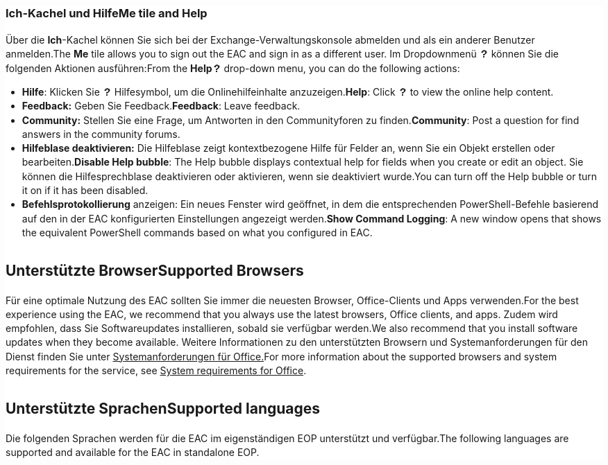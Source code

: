### <a name="me-tile-and-help"></a><span data-ttu-id="a2bca-177">Ich-Kachel und Hilfe</span><span class="sxs-lookup"><span data-stu-id="a2bca-177">Me tile and Help</span></span>

<span data-ttu-id="a2bca-178">Über die **Ich**-Kachel können Sie sich bei der Exchange-Verwaltungskonsole abmelden und als ein anderer Benutzer anmelden.</span><span class="sxs-lookup"><span data-stu-id="a2bca-178">The **Me** tile allows you to sign out the EAC and sign in as a different user.</span></span> <span data-ttu-id="a2bca-179">Im Dropdownmenü ![ "Hilfehilfesymbol" ](../../media/ITPro-EAC-HelpIcon.gif) können Sie die folgenden Aktionen ausführen:</span><span class="sxs-lookup"><span data-stu-id="a2bca-179">From the **Help**![Help Icon](../../media/ITPro-EAC-HelpIcon.gif) drop-down menu, you can do the following actions:</span></span>

- <span data-ttu-id="a2bca-180">**Hilfe**: Klicken Sie ![ auf das ](../../media/ITPro-EAC-HelpIcon.gif) Hilfesymbol, um die Onlinehilfeinhalte anzuzeigen.</span><span class="sxs-lookup"><span data-stu-id="a2bca-180">**Help**: Click ![Help Icon](../../media/ITPro-EAC-HelpIcon.gif) to view the online help content.</span></span>
- <span data-ttu-id="a2bca-181">**Feedback:** Geben Sie Feedback.</span><span class="sxs-lookup"><span data-stu-id="a2bca-181">**Feedback**: Leave feedback.</span></span>
- <span data-ttu-id="a2bca-182">**Community:** Stellen Sie eine Frage, um Antworten in den Communityforen zu finden.</span><span class="sxs-lookup"><span data-stu-id="a2bca-182">**Community**: Post a question for find answers in the community forums.</span></span>
- <span data-ttu-id="a2bca-183">**Hilfeblase deaktivieren:** Die Hilfeblase zeigt kontextbezogene Hilfe für Felder an, wenn Sie ein Objekt erstellen oder bearbeiten.</span><span class="sxs-lookup"><span data-stu-id="a2bca-183">**Disable Help bubble**: The Help bubble displays contextual help for fields when you create or edit an object.</span></span> <span data-ttu-id="a2bca-184">Sie können die Hilfesprechblase deaktivieren oder aktivieren, wenn sie deaktiviert wurde.</span><span class="sxs-lookup"><span data-stu-id="a2bca-184">You can turn off the Help bubble or turn it on if it has been disabled.</span></span>
- <span data-ttu-id="a2bca-185">**Befehlsprotokollierung** anzeigen: Ein neues Fenster wird geöffnet, in dem die entsprechenden PowerShell-Befehle basierend auf den in der EAC konfigurierten Einstellungen angezeigt werden.</span><span class="sxs-lookup"><span data-stu-id="a2bca-185">**Show Command Logging**: A new window opens that shows the equivalent PowerShell commands based on what you configured in EAC.</span></span>

## <a name="supported-browsers"></a><span data-ttu-id="a2bca-186">Unterstützte Browser</span><span class="sxs-lookup"><span data-stu-id="a2bca-186">Supported Browsers</span></span>

<span data-ttu-id="a2bca-187">Für eine optimale Nutzung des EAC sollten Sie immer die neuesten Browser, Office-Clients und Apps verwenden.</span><span class="sxs-lookup"><span data-stu-id="a2bca-187">For the best experience using the EAC, we recommend that you always use the latest browsers, Office clients, and apps.</span></span> <span data-ttu-id="a2bca-188">Zudem wird empfohlen, dass Sie Softwareupdates installieren, sobald sie verfügbar werden.</span><span class="sxs-lookup"><span data-stu-id="a2bca-188">We also recommend that you install software updates when they become available.</span></span> <span data-ttu-id="a2bca-189">Weitere Informationen zu den unterstützten Browsern und Systemanforderungen für den Dienst finden Sie unter [Systemanforderungen für Office.](https://products.office.com/office-system-requirements)</span><span class="sxs-lookup"><span data-stu-id="a2bca-189">For more information about the supported browsers and system requirements for the service, see [System requirements for Office](https://products.office.com/office-system-requirements).</span></span>

## <a name="supported-languages"></a><span data-ttu-id="a2bca-190">Unterstützte Sprachen</span><span class="sxs-lookup"><span data-stu-id="a2bca-190">Supported languages</span></span>

<span data-ttu-id="a2bca-191">Die folgenden Sprachen werden für die EAC im eigenständigen EOP unterstützt und verfügbar.</span><span class="sxs-lookup"><span data-stu-id="a2bca-191">The following languages are supported and available for the EAC in standalone EOP.</span></span>
